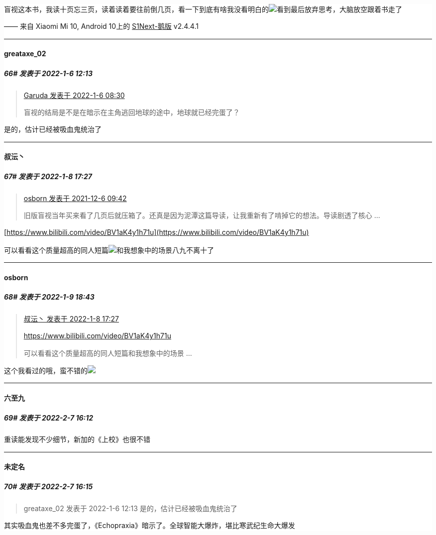 盲视这本书，我读十页忘三页，读着读着要往前倒几页，看一下到底有啥我没看明白的<img src="https://static.saraba1st.com/image/smiley/face2017/068.png" referrerpolicy="no-referrer">看到最后放弃思考，大脑放空跟着书走了

—— 来自 Xiaomi Mi 10, Android 10上的 [S1Next-鹅版](https://github.com/ykrank/S1-Next/releases) v2.4.4.1

*****

####  greataxe_02  
##### 66#       发表于 2022-1-6 12:13

<blockquote><a href="httphttps://bbs.saraba1st.com/2b/forum.php?mod=redirect&amp;goto=findpost&amp;pid=54182111&amp;ptid=2015236" target="_blank">Garuda 发表于 2022-1-6 08:30</a>

盲视的结局是不是在暗示在主角逃回地球的途中，地球就已经完蛋了？</blockquote>
是的，估计已经被吸血鬼统治了

*****

####  叔沄丶  
##### 67#       发表于 2022-1-8 17:27

<blockquote><a href="httphttps://bbs.saraba1st.com/2b/forum.php?mod=redirect&amp;goto=findpost&amp;pid=53824747&amp;ptid=2015236" target="_blank">osborn 发表于 2021-12-6 09:42</a>

旧版盲视当年买来看了几页后就压箱了。还真是因为泥潭这篇导读，让我重新有了啃掉它的想法。导读剧透了核心 ...</blockquote>
[https://www.bilibili.com/video/BV1aK4y1h71u](https://www.bilibili.com/video/BV1aK4y1h71u)

可以看看这个质量超高的同人短篇<img src="https://static.saraba1st.com/image/smiley/face2017/032.png" referrerpolicy="no-referrer">和我想象中的场景八九不离十了

*****

####  osborn  
##### 68#       发表于 2022-1-9 18:43

<blockquote><a href="httphttps://bbs.saraba1st.com/2b/forum.php?mod=redirect&amp;goto=findpost&amp;pid=54211806&amp;ptid=2015236" target="_blank">叔沄丶 发表于 2022-1-8 17:27</a>

https://www.bilibili.com/video/BV1aK4y1h71u

可以看看这个质量超高的同人短篇和我想象中的场景 ...</blockquote>
这个我看过的哦，蛮不错的<img src="https://static.saraba1st.com/image/smiley/face2017/057.png" referrerpolicy="no-referrer">

*****

####  六至九  
##### 69#       发表于 2022-2-7 16:12

重读能发现不少细节，新加的《上校》也很不错

*****

####  未定名  
##### 70#       发表于 2022-2-7 16:15

<blockquote>greataxe_02 发表于 2022-1-6 12:13
是的，估计已经被吸血鬼统治了</blockquote>
其实吸血鬼也差不多完蛋了，《Echopraxia》暗示了。全球智能大爆炸，堪比寒武纪生命大爆发
